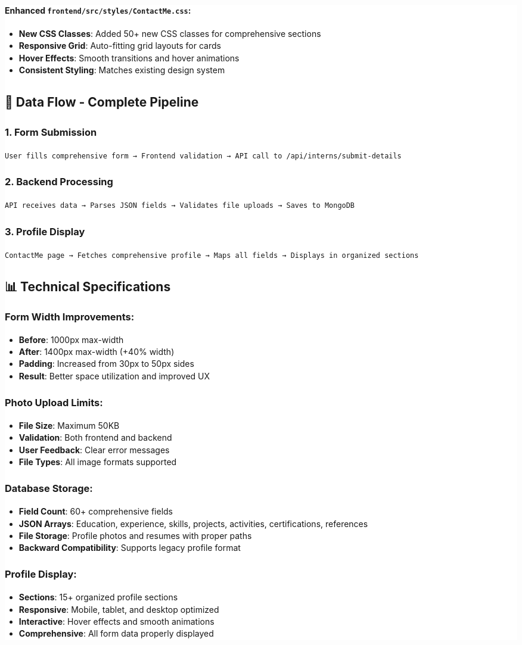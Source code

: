 #### Enhanced `frontend/src/styles/ContactMe.css`:
- **New CSS Classes**: Added 50+ new CSS classes for comprehensive sections
- **Responsive Grid**: Auto-fitting grid layouts for cards
- **Hover Effects**: Smooth transitions and hover animations
- **Consistent Styling**: Matches existing design system

## 🔄 Data Flow - Complete Pipeline

### 1. Form Submission
```
User fills comprehensive form → Frontend validation → API call to /api/interns/submit-details
```

### 2. Backend Processing
```
API receives data → Parses JSON fields → Validates file uploads → Saves to MongoDB
```

### 3. Profile Display
```
ContactMe page → Fetches comprehensive profile → Maps all fields → Displays in organized sections
```

## 📊 Technical Specifications

### Form Width Improvements:
- **Before**: 1000px max-width
- **After**: 1400px max-width (+40% width)
- **Padding**: Increased from 30px to 50px sides
- **Result**: Better space utilization and improved UX

### Photo Upload Limits:
- **File Size**: Maximum 50KB
- **Validation**: Both frontend and backend
- **User Feedback**: Clear error messages
- **File Types**: All image formats supported

### Database Storage:
- **Field Count**: 60+ comprehensive fields
- **JSON Arrays**: Education, experience, skills, projects, activities, certifications, references
- **File Storage**: Profile photos and resumes with proper paths
- **Backward Compatibility**: Supports legacy profile format

### Profile Display:
- **Sections**: 15+ organized profile sections
- **Responsive**: Mobile, tablet, and desktop optimized
- **Interactive**: Hover effects and smooth animations
- **Comprehensive**: All form data properly displayed
